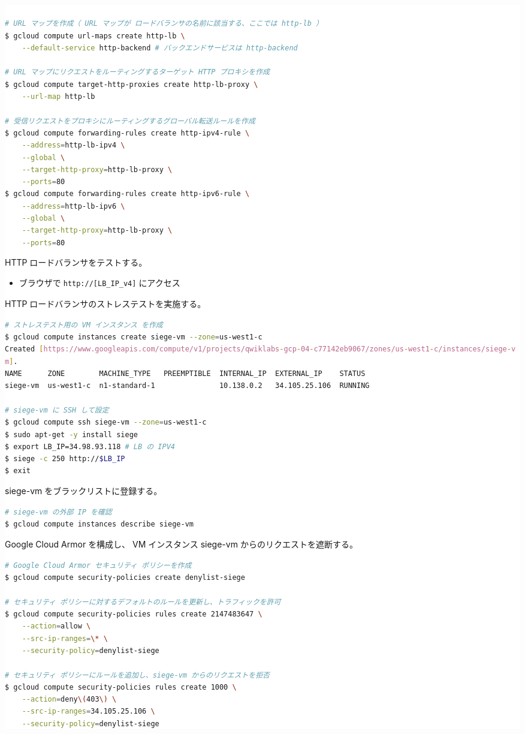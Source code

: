 ```bash

# URL マップを作成（ URL マップが ロードバランサの名前に該当する、ここでは http-lb ）
$ gcloud compute url-maps create http-lb \
    --default-service http-backend # バックエンドサービスは http-backend

# URL マップにリクエストをルーティングするターゲット HTTP プロキシを作成
$ gcloud compute target-http-proxies create http-lb-proxy \
    --url-map http-lb

# 受信リクエストをプロキシにルーティングするグローバル転送ルールを作成
$ gcloud compute forwarding-rules create http-ipv4-rule \
    --address=http-lb-ipv4 \
    --global \
    --target-http-proxy=http-lb-proxy \
    --ports=80
$ gcloud compute forwarding-rules create http-ipv6-rule \
    --address=http-lb-ipv6 \
    --global \
    --target-http-proxy=http-lb-proxy \
    --ports=80
```

HTTP ロードバランサをテストする。

- ブラウザで `http://[LB_IP_v4]` にアクセス

HTTP ロードバランサのストレステストを実施する。

```bash
# ストレステスト用の VM インスタンス を作成
$ gcloud compute instances create siege-vm --zone=us-west1-c
Created [https://www.googleapis.com/compute/v1/projects/qwiklabs-gcp-04-c77142eb9067/zones/us-west1-c/instances/siege-vm].
NAME      ZONE        MACHINE_TYPE   PREEMPTIBLE  INTERNAL_IP  EXTERNAL_IP    STATUS
siege-vm  us-west1-c  n1-standard-1               10.138.0.2   34.105.25.106  RUNNING

# siege-vm に SSH して設定
$ gcloud compute ssh siege-vm --zone=us-west1-c
$ sudo apt-get -y install siege
$ export LB_IP=34.98.93.118 # LB の IPV4
$ siege -c 250 http://$LB_IP
$ exit
```

siege-vm をブラックリストに登録する。

```bash
# siege-vm の外部 IP を確認
$ gcloud compute instances describe siege-vm
```

Google Cloud Armor を構成し、 VM インスタンス siege-vm からのリクエストを遮断する。

```bash
# Google Cloud Armor セキュリティ ポリシーを作成
$ gcloud compute security-policies create denylist-siege

# セキュリティ ポリシーに対するデフォルトのルールを更新し、トラフィックを許可
$ gcloud compute security-policies rules create 2147483647 \
    --action=allow \
    --src-ip-ranges=\* \
    --security-policy=denylist-siege

# セキュリティ ポリシーにルールを追加し、siege-vm からのリクエストを拒否
$ gcloud compute security-policies rules create 1000 \
    --action=deny\(403\) \
    --src-ip-ranges=34.105.25.106 \
    --security-policy=denylist-siege
```